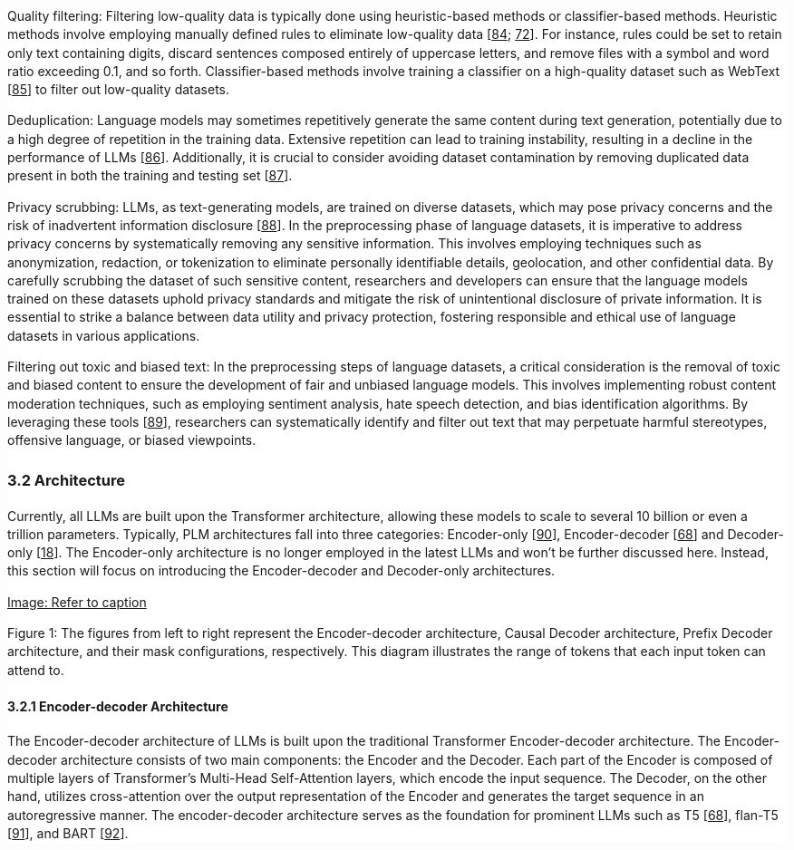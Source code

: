 Quality filtering: Filtering low-quality data is typically done using heuristic-based methods or classifier-based methods. Heuristic methods involve employing manually defined rules to eliminate low-quality data \[[84](#bib.bib84); [72](#bib.bib72)\]. For instance, rules could be set to retain only text containing digits, discard sentences composed entirely of uppercase letters, and remove files with a symbol and word ratio exceeding 0.1, and so forth. Classifier-based methods involve training a classifier on a high-quality dataset such as WebText \[[85](#bib.bib85)\] to filter out low-quality datasets.

Deduplication: Language models may sometimes repetitively generate the same content during text generation, potentially due to a high degree of repetition in the training data. Extensive repetition can lead to training instability, resulting in a decline in the performance of LLMs \[[86](#bib.bib86)\]. Additionally, it is crucial to consider avoiding dataset contamination by removing duplicated data present in both the training and testing set \[[87](#bib.bib87)\].

Privacy scrubbing: LLMs, as text-generating models, are trained on diverse datasets, which may pose privacy concerns and the risk of inadvertent information disclosure \[[88](#bib.bib88)\]. In the preprocessing phase of language datasets, it is imperative to address privacy concerns by systematically removing any sensitive information. This involves employing techniques such as anonymization, redaction, or tokenization to eliminate personally identifiable details, geolocation, and other confidential data. By carefully scrubbing the dataset of such sensitive content, researchers and developers can ensure that the language models trained on these datasets uphold privacy standards and mitigate the risk of unintentional disclosure of private information. It is essential to strike a balance between data utility and privacy protection, fostering responsible and ethical use of language datasets in various applications.

Filtering out toxic and biased text: In the preprocessing steps of language datasets, a critical consideration is the removal of toxic and biased content to ensure the development of fair and unbiased language models. This involves implementing robust content moderation techniques, such as employing sentiment analysis, hate speech detection, and bias identification algorithms. By leveraging these tools \[[89](#bib.bib89)\], researchers can systematically identify and filter out text that may perpetuate harmful stereotypes, offensive language, or biased viewpoints.

### 3.2 Architecture

Currently, all LLMs are built upon the Transformer architecture, allowing these models to scale to several 10 billion or even a trillion parameters. Typically, PLM architectures fall into three categories: Encoder-only \[[90](#bib.bib90)\], Encoder-decoder \[[68](#bib.bib68)\] and Decoder-only \[[18](#bib.bib18)\]. The Encoder-only architecture is no longer employed in the latest LLMs and won’t be further discussed here. Instead, this section will focus on introducing the Encoder-decoder and Decoder-only architectures.

[Image: Refer to caption](x1.png)

Figure 1: The figures from left to right represent the Encoder-decoder architecture, Causal Decoder architecture, Prefix Decoder architecture, and their mask configurations, respectively. This diagram illustrates the range of tokens that each input token can attend to.

#### 3.2.1 Encoder-decoder Architecture

The Encoder-decoder architecture of LLMs is built upon the traditional Transformer Encoder-decoder architecture. The Encoder-decoder architecture consists of two main components: the Encoder and the Decoder. Each part of the Encoder is composed of multiple layers of Transformer’s Multi-Head Self-Attention layers, which encode the input sequence. The Decoder, on the other hand, utilizes cross-attention over the output representation of the Encoder and generates the target sequence in an autoregressive manner. The encoder-decoder architecture serves as the foundation for prominent LLMs such as T5 \[[68](#bib.bib68)\], flan-T5 \[[91](#bib.bib91)\], and BART \[[92](#bib.bib92)\].
